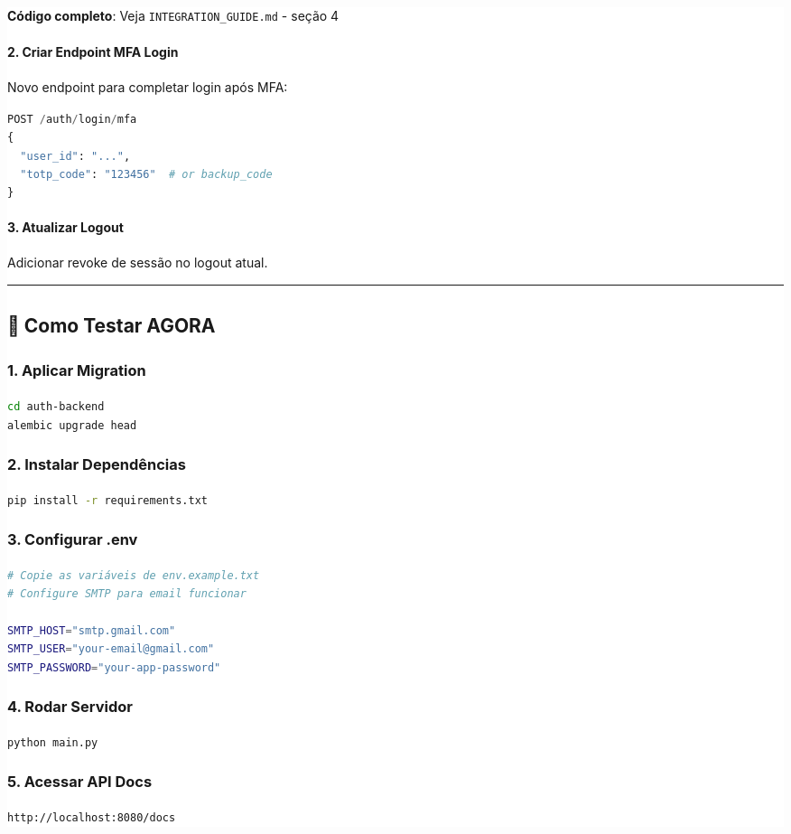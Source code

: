 **Código completo**: Veja `INTEGRATION_GUIDE.md` - seção 4

#### 2. Criar Endpoint MFA Login

Novo endpoint para completar login após MFA:

```python
POST /auth/login/mfa
{
  "user_id": "...",
  "totp_code": "123456"  # or backup_code
}
```

#### 3. Atualizar Logout

Adicionar revoke de sessão no logout atual.

---

## 🚀 Como Testar AGORA

### 1. Aplicar Migration

```bash
cd auth-backend
alembic upgrade head
```

### 2. Instalar Dependências

```bash
pip install -r requirements.txt
```

### 3. Configurar .env

```bash
# Copie as variáveis de env.example.txt
# Configure SMTP para email funcionar

SMTP_HOST="smtp.gmail.com"
SMTP_USER="your-email@gmail.com"
SMTP_PASSWORD="your-app-password"
```

### 4. Rodar Servidor

```bash
python main.py
```

### 5. Acessar API Docs

```
http://localhost:8080/docs
```
